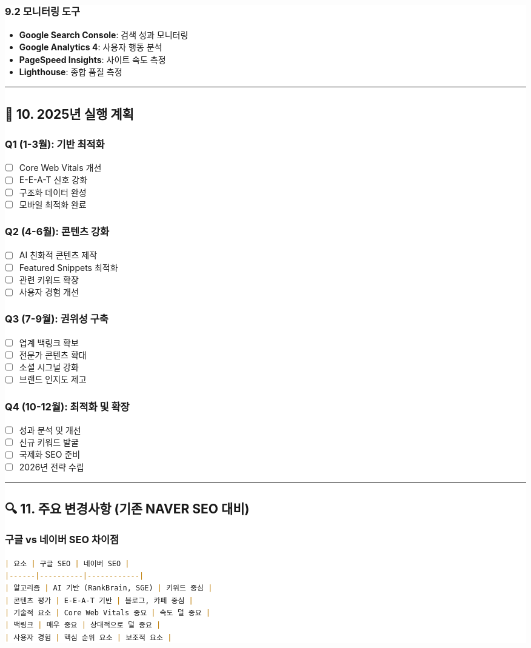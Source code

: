 ### 9.2 모니터링 도구
- **Google Search Console**: 검색 성과 모니터링
- **Google Analytics 4**: 사용자 행동 분석  
- **PageSpeed Insights**: 사이트 속도 측정
- **Lighthouse**: 종합 품질 측정

---

## 🚀 10. 2025년 실행 계획

### Q1 (1-3월): 기반 최적화
- [ ] Core Web Vitals 개선
- [ ] E-E-A-T 신호 강화
- [ ] 구조화 데이터 완성
- [ ] 모바일 최적화 완료

### Q2 (4-6월): 콘텐츠 강화  
- [ ] AI 친화적 콘텐츠 제작
- [ ] Featured Snippets 최적화
- [ ] 관련 키워드 확장
- [ ] 사용자 경험 개선

### Q3 (7-9월): 권위성 구축
- [ ] 업계 백링크 확보
- [ ] 전문가 콘텐츠 확대
- [ ] 소셜 시그널 강화
- [ ] 브랜드 인지도 제고

### Q4 (10-12월): 최적화 및 확장
- [ ] 성과 분석 및 개선
- [ ] 신규 키워드 발굴
- [ ] 국제화 SEO 준비
- [ ] 2026년 전략 수립

---

## 🔍 11. 주요 변경사항 (기존 NAVER SEO 대비)

### 구글 vs 네이버 SEO 차이점
```markdown
| 요소 | 구글 SEO | 네이버 SEO |
|------|----------|------------|
| 알고리즘 | AI 기반 (RankBrain, SGE) | 키워드 중심 |
| 콘텐츠 평가 | E-E-A-T 기반 | 블로그, 카페 중심 |
| 기술적 요소 | Core Web Vitals 중요 | 속도 덜 중요 |
| 백링크 | 매우 중요 | 상대적으로 덜 중요 |
| 사용자 경험 | 핵심 순위 요소 | 보조적 요소 |
```
